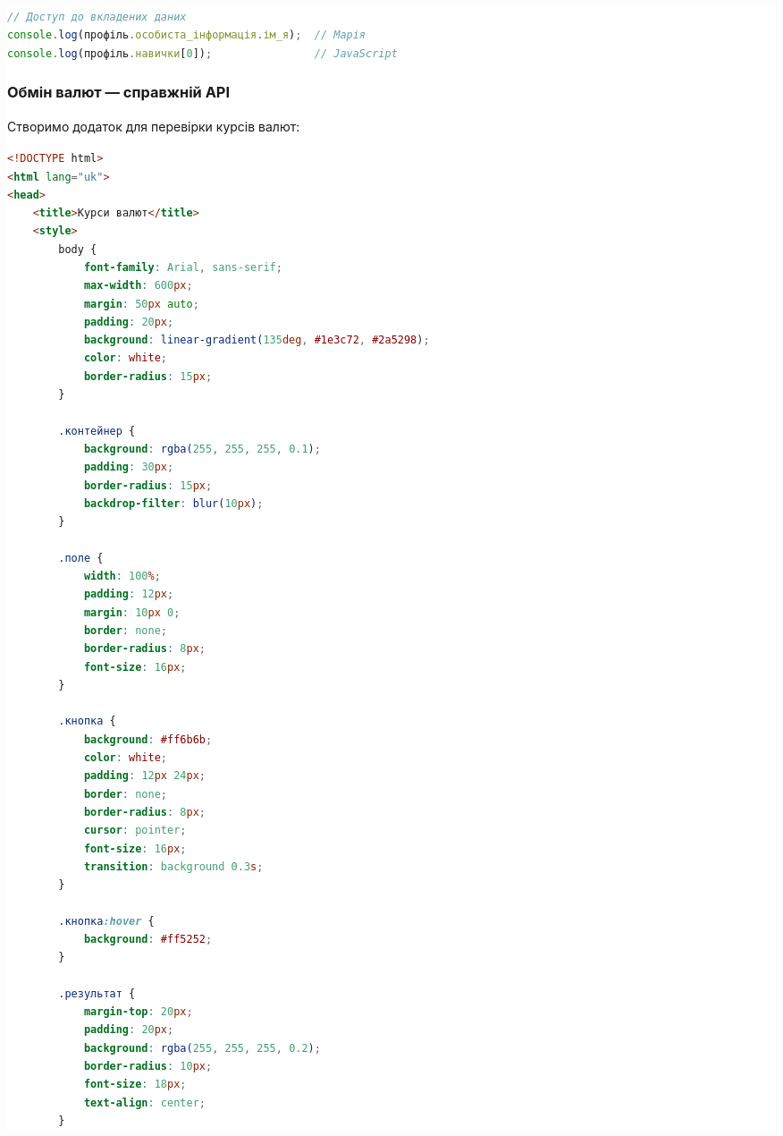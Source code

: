```javascript
// Доступ до вкладених даних
console.log(профіль.особиста_інформація.ім_я);  // Марія
console.log(профіль.навички[0]);                // JavaScript
```

### Обмін валют — справжній API

Створимо додаток для перевірки курсів валют:

```html
<!DOCTYPE html>
<html lang="uk">
<head>
    <title>Курси валют</title>
    <style>
        body {
            font-family: Arial, sans-serif;
            max-width: 600px;
            margin: 50px auto;
            padding: 20px;
            background: linear-gradient(135deg, #1e3c72, #2a5298);
            color: white;
            border-radius: 15px;
        }
        
        .контейнер {
            background: rgba(255, 255, 255, 0.1);
            padding: 30px;
            border-radius: 15px;
            backdrop-filter: blur(10px);
        }
        
        .поле {
            width: 100%;
            padding: 12px;
            margin: 10px 0;
            border: none;
            border-radius: 8px;
            font-size: 16px;
        }
        
        .кнопка {
            background: #ff6b6b;
            color: white;
            padding: 12px 24px;
            border: none;
            border-radius: 8px;
            cursor: pointer;
            font-size: 16px;
            transition: background 0.3s;
        }
        
        .кнопка:hover {
            background: #ff5252;
        }
        
        .результат {
            margin-top: 20px;
            padding: 20px;
            background: rgba(255, 255, 255, 0.2);
            border-radius: 10px;
            font-size: 18px;
            text-align: center;
        }
```